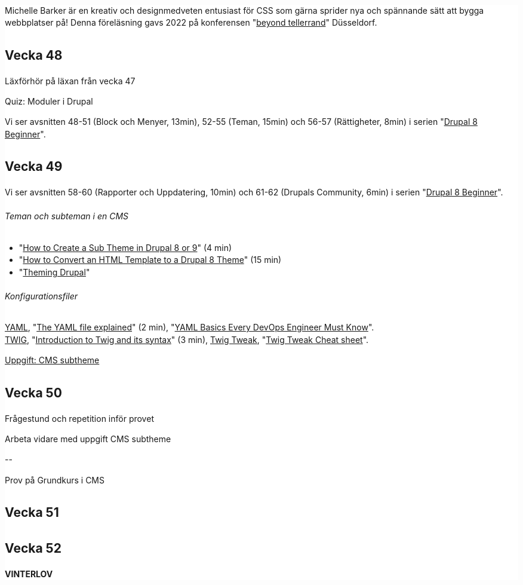 Michelle Barker är en kreativ och designmedveten entusiast för CSS som gärna sprider nya och spännande sätt att bygga webbplatser på! Denna föreläsning gavs 2022 på konferensen "[beyond tellerrand](https://beyondtellerrand.com/)" Düsseldorf. 

   

## Vecka 48  

Läxförhör på läxan från vecka 47  

Quiz: Moduler i Drupal  

Vi ser avsnitten 48-51 (Block och Menyer, 13min), 52-55 (Teman, 15min) och 56-57 (Rättigheter, 8min) i serien "[Drupal 8 Beginner](https://www.youtube.com/playlist?list=PLtaXuX0nEZk9MKY_ClWcPkGtOEGyLTyCO)".   

## Vecka 49   

Vi ser avsnitten 58-60 (Rapporter och Uppdatering, 10min) och 61-62 (Drupals Community, 6min) i serien "[Drupal 8 Beginner](https://www.youtube.com/playlist?list=PLtaXuX0nEZk9MKY_ClWcPkGtOEGyLTyCO)".  

###### Teman och subteman i en CMS  

* "[How to Create a Sub Theme in Drupal 8 or 9](https://youtu.be/hPXUn_D2-lE)" (4 min)  
* "[How to Convert an HTML Template to a Drupal 8 Theme](https://youtu.be/xdifbN3y5hU)" (15 min)  
* "[Theming Drupal](https://www.drupal.org/docs/theming-drupal)"  

###### Konfigurationsfiler  
[YAML](https://en.wikipedia.org/wiki/YAML), "[The YAML file explained](https://youtu.be/fwLBfZFrLgI)" (2 min), "[YAML Basics Every DevOps Engineer Must Know](https://linuxhandbook.com/yaml-basics/)".     
[TWIG](https://en.wikipedia.org/wiki/Twig_(template_engine)), "[Introduction to Twig and its syntax](https://youtu.be/50RBUmPOYig)" (3 min), [Twig Tweak](https://www.drupal.org/project/twig_tweak), "[Twig Tweak Cheat sheet](https://git.drupalcode.org/project/twig_tweak/-/blob/3.x/docs/cheat-sheet.md)".  

[Uppgift: CMS subtheme](https://tcstenungsund.github.io/schedule/assignment.html?link=assignments/weuweb02-cms_subhteme)  

## Vecka 50  

Frågestund och repetition inför provet  

Arbeta vidare med uppgift CMS subtheme  

--  

Prov på Grundkurs i CMS   

## Vecka 51  


## Vecka 52  

**VINTERLOV**   
